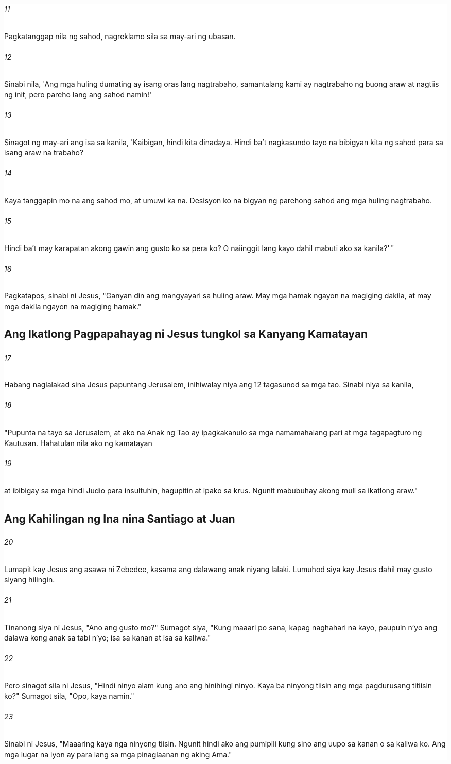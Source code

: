 ###### 11
Pagkatanggap nila ng sahod, nagreklamo sila sa may-ari ng ubasan. 

###### 12
Sinabi nila, 'Ang mga huling dumating ay isang oras lang nagtrabaho, samantalang kami ay nagtrabaho ng buong araw at nagtiis ng init, pero pareho lang ang sahod namin!' 

###### 13
Sinagot ng may-ari ang isa sa kanila, 'Kaibigan, hindi kita dinadaya. Hindi baʼt nagkasundo tayo na bibigyan kita ng sahod para sa isang araw na trabaho? 

###### 14
Kaya tanggapin mo na ang sahod mo, at umuwi ka na. Desisyon ko na bigyan ng parehong sahod ang mga huling nagtrabaho. 

###### 15
Hindi baʼt may karapatan akong gawin ang gusto ko sa pera ko? O naiinggit lang kayo dahil mabuti ako sa kanila?' " 

###### 16
Pagkatapos, sinabi ni Jesus, "Ganyan din ang mangyayari sa huling araw. May mga hamak ngayon na magiging dakila, at may mga dakila ngayon na magiging hamak." 

## Ang Ikatlong Pagpapahayag ni Jesus tungkol sa Kanyang Kamatayan 

###### 17
Habang naglalakad sina Jesus papuntang Jerusalem, inihiwalay niya ang 12 tagasunod sa mga tao. Sinabi niya sa kanila, 

###### 18
"Pupunta na tayo sa Jerusalem, at ako na Anak ng Tao ay ipagkakanulo sa mga namamahalang pari at mga tagapagturo ng Kautusan. Hahatulan nila ako ng kamatayan 

###### 19
at ibibigay sa mga hindi Judio para insultuhin, hagupitin at ipako sa krus. Ngunit mabubuhay akong muli sa ikatlong araw." 

## Ang Kahilingan ng Ina nina Santiago at Juan 

###### 20
Lumapit kay Jesus ang asawa ni Zebedee, kasama ang dalawang anak niyang lalaki. Lumuhod siya kay Jesus dahil may gusto siyang hilingin. 

###### 21
Tinanong siya ni Jesus, "Ano ang gusto mo?" Sumagot siya, "Kung maaari po sana, kapag naghahari na kayo, paupuin nʼyo ang dalawa kong anak sa tabi nʼyo; isa sa kanan at isa sa kaliwa." 

###### 22
Pero sinagot sila ni Jesus, "Hindi ninyo alam kung ano ang hinihingi ninyo. Kaya ba ninyong tiisin ang mga pagdurusang titiisin ko?" Sumagot sila, "Opo, kaya namin." 

###### 23
Sinabi ni Jesus, "Maaaring kaya nga ninyong tiisin. Ngunit hindi ako ang pumipili kung sino ang uupo sa kanan o sa kaliwa ko. Ang mga lugar na iyon ay para lang sa mga pinaglaanan ng aking Ama." 
